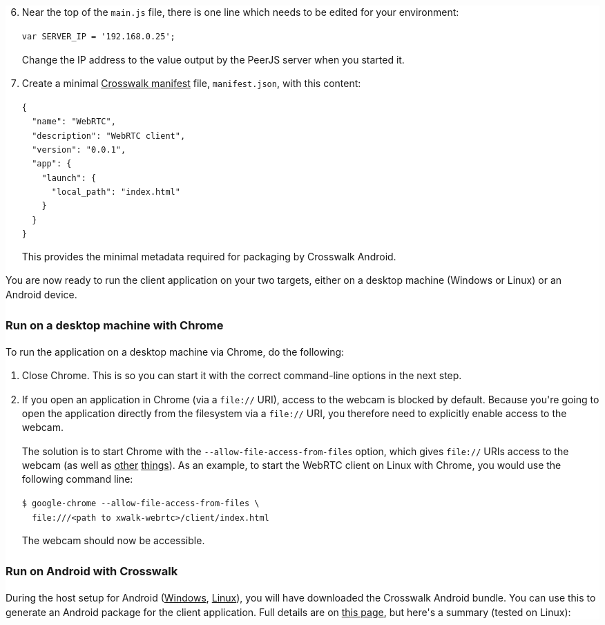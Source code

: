 6.  Near the top of the `main.js` file, there is one line which needs to be edited for your environment:

        var SERVER_IP = '192.168.0.25';

    Change the IP address to the value output by the PeerJS server when you started it.

7.  Create a minimal [Crosswalk manifest](/documentation/manifest) file, `manifest.json`, with this content:

        {
          "name": "WebRTC",
          "description": "WebRTC client",
          "version": "0.0.1",
          "app": {
            "launch": {
              "local_path": "index.html"
            }
          }
        }

    This provides the minimal metadata required for packaging by Crosswalk Android.

You are now ready to run the client application on your two targets, either on a desktop machine (Windows or Linux) or an Android device.

### Run on a desktop machine with Chrome

To run the application on a desktop machine via Chrome, do the following:

1.  Close Chrome. This is so you can start it with the correct command-line options in the next step.

2.  If you open an application in Chrome (via a `file://` URI), access to the webcam is blocked by default. Because you're going to open the application directly from the filesystem via a `file://` URI, you therefore need to explicitly enable access to the webcam.

    The solution is to start Chrome with the `--allow-file-access-from-files` option, which gives `file://` URIs access to the webcam (as well as [other](https://github.com/mrdoob/three.js/wiki/How-to-run-things-locally) [things](http://joshuamcginnis.com/2011/02/28/how-to-disable-same-origin-policy-in-chrome/)). As an example, to start the WebRTC client on Linux with Chrome, you would use the following command line:

        $ google-chrome --allow-file-access-from-files \
          file:///<path to xwalk-webrtc>/client/index.html

    The webcam should now be accessible.

### Run on Android with Crosswalk

During the host setup for Android ([Windows](/documentation/getting_started/windows_host_setup.html#Download-the-Crosswalk-Android-app-template), [Linux](/documentation/getting_started/linux_host_setup.html#Download-the-Crosswalk-Android-app-template)), you will have downloaded the Crosswalk Android bundle. You can use this to generate an Android package for the client application. Full details are on [this page](/documentation/getting_started/run_on_android.html), but here's a summary (tested on Linux):
